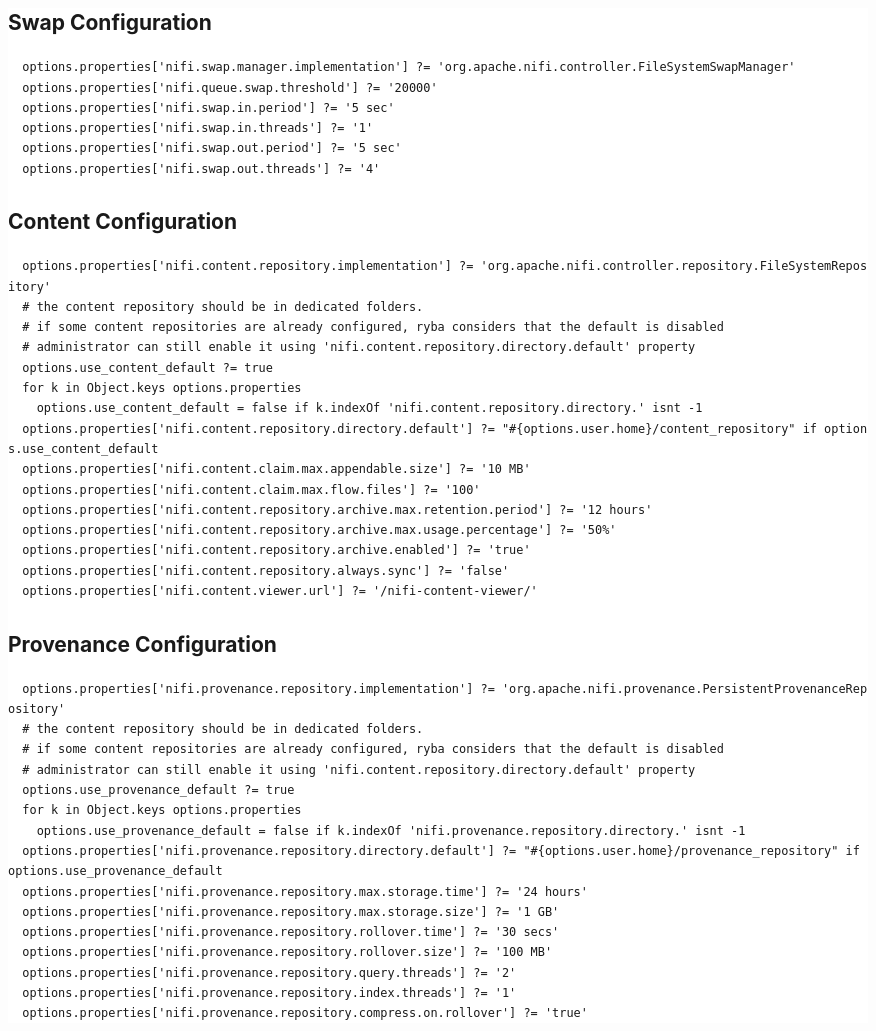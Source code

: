 ## Swap Configuration

      options.properties['nifi.swap.manager.implementation'] ?= 'org.apache.nifi.controller.FileSystemSwapManager'
      options.properties['nifi.queue.swap.threshold'] ?= '20000'
      options.properties['nifi.swap.in.period'] ?= '5 sec'
      options.properties['nifi.swap.in.threads'] ?= '1'
      options.properties['nifi.swap.out.period'] ?= '5 sec'
      options.properties['nifi.swap.out.threads'] ?= '4'

## Content Configuration

      options.properties['nifi.content.repository.implementation'] ?= 'org.apache.nifi.controller.repository.FileSystemRepository'
      # the content repository should be in dedicated folders.
      # if some content repositories are already configured, ryba considers that the default is disabled
      # administrator can still enable it using 'nifi.content.repository.directory.default' property
      options.use_content_default ?= true
      for k in Object.keys options.properties
        options.use_content_default = false if k.indexOf 'nifi.content.repository.directory.' isnt -1
      options.properties['nifi.content.repository.directory.default'] ?= "#{options.user.home}/content_repository" if options.use_content_default
      options.properties['nifi.content.claim.max.appendable.size'] ?= '10 MB'
      options.properties['nifi.content.claim.max.flow.files'] ?= '100'
      options.properties['nifi.content.repository.archive.max.retention.period'] ?= '12 hours'
      options.properties['nifi.content.repository.archive.max.usage.percentage'] ?= '50%'
      options.properties['nifi.content.repository.archive.enabled'] ?= 'true'
      options.properties['nifi.content.repository.always.sync'] ?= 'false'
      options.properties['nifi.content.viewer.url'] ?= '/nifi-content-viewer/'

## Provenance Configuration

      options.properties['nifi.provenance.repository.implementation'] ?= 'org.apache.nifi.provenance.PersistentProvenanceRepository'
      # the content repository should be in dedicated folders.
      # if some content repositories are already configured, ryba considers that the default is disabled
      # administrator can still enable it using 'nifi.content.repository.directory.default' property
      options.use_provenance_default ?= true
      for k in Object.keys options.properties
        options.use_provenance_default = false if k.indexOf 'nifi.provenance.repository.directory.' isnt -1
      options.properties['nifi.provenance.repository.directory.default'] ?= "#{options.user.home}/provenance_repository" if options.use_provenance_default
      options.properties['nifi.provenance.repository.max.storage.time'] ?= '24 hours'
      options.properties['nifi.provenance.repository.max.storage.size'] ?= '1 GB'
      options.properties['nifi.provenance.repository.rollover.time'] ?= '30 secs'
      options.properties['nifi.provenance.repository.rollover.size'] ?= '100 MB'
      options.properties['nifi.provenance.repository.query.threads'] ?= '2'
      options.properties['nifi.provenance.repository.index.threads'] ?= '1'
      options.properties['nifi.provenance.repository.compress.on.rollover'] ?= 'true'